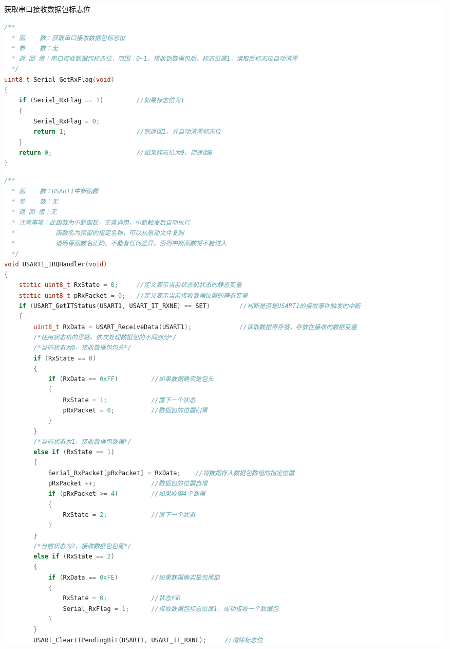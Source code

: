 获取串口接收数据包标志位

```c
/**
  * 函    数：获取串口接收数据包标志位
  * 参    数：无
  * 返 回 值：串口接收数据包标志位，范围：0~1，接收到数据包后，标志位置1，读取后标志位自动清零
  */
uint8_t Serial_GetRxFlag(void)
{
	if (Serial_RxFlag == 1)			//如果标志位为1
	{
		Serial_RxFlag = 0;
		return 1;					//则返回1，并自动清零标志位
	}
	return 0;						//如果标志位为0，则返回0
}
```

```c
/**
  * 函    数：USART1中断函数
  * 参    数：无
  * 返 回 值：无
  * 注意事项：此函数为中断函数，无需调用，中断触发后自动执行
  *           函数名为预留的指定名称，可以从启动文件复制
  *           请确保函数名正确，不能有任何差异，否则中断函数将不能进入
  */
void USART1_IRQHandler(void)
{
	static uint8_t RxState = 0;		//定义表示当前状态机状态的静态变量
	static uint8_t pRxPacket = 0;	//定义表示当前接收数据位置的静态变量
	if (USART_GetITStatus(USART1, USART_IT_RXNE) == SET)		//判断是否是USART1的接收事件触发的中断
	{
		uint8_t RxData = USART_ReceiveData(USART1);				//读取数据寄存器，存放在接收的数据变量
		/*使用状态机的思路，依次处理数据包的不同部分*/
		/*当前状态为0，接收数据包包头*/
		if (RxState == 0)
		{
			if (RxData == 0xFF)			//如果数据确实是包头
			{
				RxState = 1;			//置下一个状态
				pRxPacket = 0;			//数据包的位置归零
			}
		}
		/*当前状态为1，接收数据包数据*/
		else if (RxState == 1)
		{
			Serial_RxPacket[pRxPacket] = RxData;	//将数据存入数据包数组的指定位置
			pRxPacket ++;				//数据包的位置自增
			if (pRxPacket >= 4)			//如果收够4个数据
			{
				RxState = 2;			//置下一个状态
			}
		}
		/*当前状态为2，接收数据包包尾*/
		else if (RxState == 2)
		{
			if (RxData == 0xFE)			//如果数据确实是包尾部
			{
				RxState = 0;			//状态归0
				Serial_RxFlag = 1;		//接收数据包标志位置1，成功接收一个数据包
			}
		}
		USART_ClearITPendingBit(USART1, USART_IT_RXNE);		//清除标志位
```